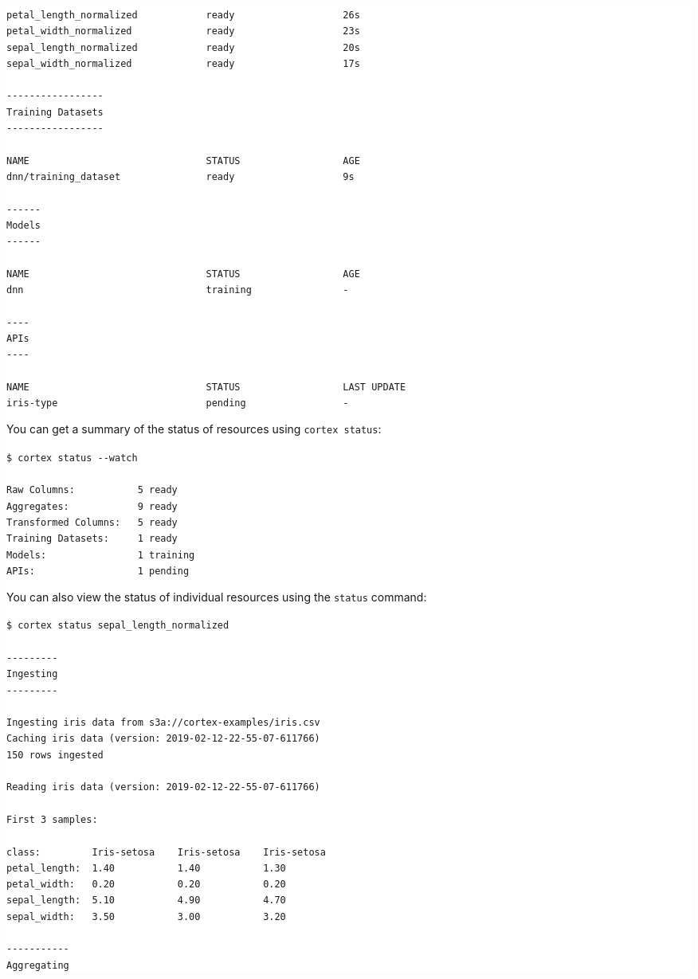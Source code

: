```
petal_length_normalized            ready                   26s
petal_width_normalized             ready                   23s
sepal_length_normalized            ready                   20s
sepal_width_normalized             ready                   17s

-----------------
Training Datasets
-----------------

NAME                               STATUS                  AGE
dnn/training_dataset               ready                   9s

------
Models
------

NAME                               STATUS                  AGE
dnn                                training                -

----
APIs
----

NAME                               STATUS                  LAST UPDATE
iris-type                          pending                 -
```

You can get a summary of the status of resources using `cortex status`:

```
$ cortex status --watch

Raw Columns:           5 ready
Aggregates:            9 ready
Transformed Columns:   5 ready
Training Datasets:     1 ready
Models:                1 training
APIs:                  1 pending
```

You can also view the status of individual resources using the `status` command:

```
$ cortex status sepal_length_normalized

---------
Ingesting
---------

Ingesting iris data from s3a://cortex-examples/iris.csv
Caching iris data (version: 2019-02-12-22-55-07-611766)
150 rows ingested

Reading iris data (version: 2019-02-12-22-55-07-611766)

First 3 samples:

class:         Iris-setosa    Iris-setosa    Iris-setosa
petal_length:  1.40           1.40           1.30
petal_width:   0.20           0.20           0.20
sepal_length:  5.10           4.90           4.70
sepal_width:   3.50           3.00           3.20

-----------
Aggregating
```